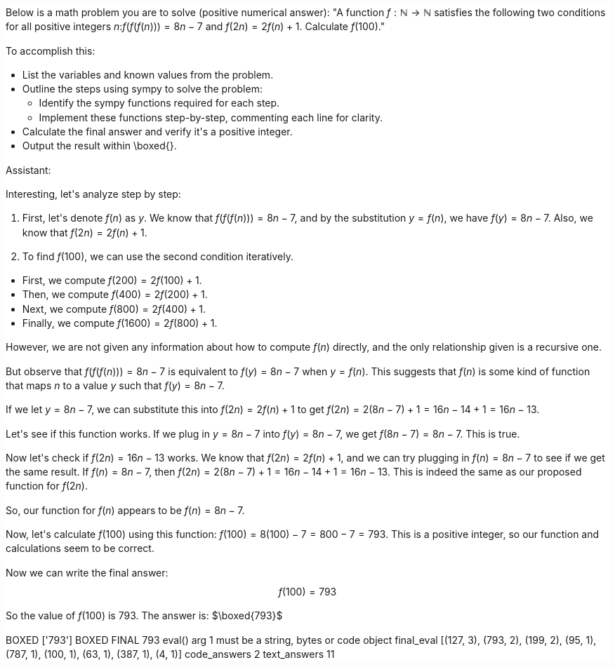 Below is a math problem you are to solve (positive numerical answer):
"A function $f: \mathbb N \to \mathbb N$ satisfies the following two conditions for all positive integers $n$:$f(f(f(n)))=8n-7$ and $f(2n)=2f(n)+1$. Calculate $f(100)$."

To accomplish this:
- List the variables and known values from the problem.
- Outline the steps using sympy to solve the problem:
  * Identify the sympy functions required for each step.
  * Implement these functions step-by-step, commenting each line for clarity.
- Calculate the final answer and verify it's a positive integer.
- Output the result within \boxed{}.

Assistant:

Interesting, let's analyze step by step:



1. First, let's denote $f(n)$ as $y$. We know that $f(f(f(n)))=8n-7$, and by the substitution $y = f(n)$, we have $f(y) = 8n - 7$. Also, we know that $f(2n) = 2f(n) + 1$.

2. To find $f(100)$, we can use the second condition iteratively.
- First, we compute $f(200) = 2f(100) + 1$.
- Then, we compute $f(400) = 2f(200) + 1$.
- Next, we compute $f(800) = 2f(400) + 1$.
- Finally, we compute $f(1600) = 2f(800) + 1$.

However, we are not given any information about how to compute $f(n)$ directly, and the only relationship given is a recursive one. 

But observe that $f(f(f(n)))=8n-7$ is equivalent to $f(y) = 8n - 7$ when $y = f(n)$. This suggests that $f(n)$ is some kind of function that maps $n$ to a value $y$ such that $f(y) = 8n - 7$.

If we let $y = 8n - 7$, we can substitute this into $f(2n) = 2f(n) + 1$ to get $f(2n) = 2(8n - 7) + 1 = 16n - 14 + 1 = 16n - 13$.

Let's see if this function works. If we plug in $y = 8n - 7$ into $f(y) = 8n - 7$, we get $f(8n - 7) = 8n - 7$. This is true.

Now let's check if $f(2n) = 16n - 13$ works. We know that $f(2n) = 2f(n) + 1$, and we can try plugging in $f(n) = 8n - 7$ to see if we get the same result. If $f(n) = 8n - 7$, then $f(2n) = 2(8n - 7) + 1 = 16n - 14 + 1 = 16n - 13$. This is indeed the same as our proposed function for $f(2n)$.

So, our function for $f(n)$ appears to be $f(n) = 8n - 7$.

Now, let's calculate $f(100)$ using this function: $f(100) = 8(100) - 7 = 800 - 7 = 793$. This is a positive integer, so our function and calculations seem to be correct.

Now we can write the final answer:
$$f(100) = 793$$

So the value of $f(100)$ is 793. The answer is: $\boxed{793}$

BOXED ['793']
BOXED FINAL 793
eval() arg 1 must be a string, bytes or code object final_eval
[(127, 3), (793, 2), (199, 2), (95, 1), (787, 1), (100, 1), (63, 1), (387, 1), (4, 1)]
code_answers 2 text_answers 11
